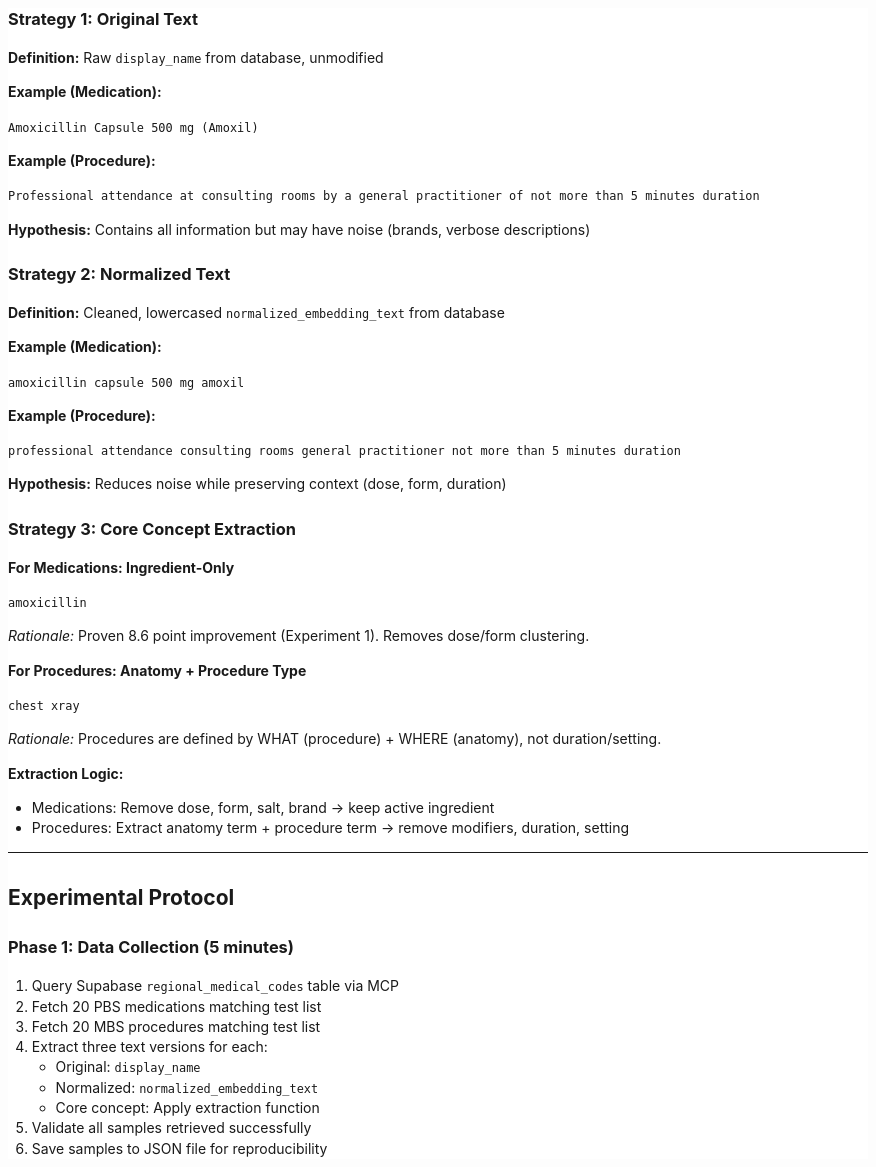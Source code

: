 ### Strategy 1: Original Text
**Definition:** Raw `display_name` from database, unmodified

**Example (Medication):**
```
Amoxicillin Capsule 500 mg (Amoxil)
```

**Example (Procedure):**
```
Professional attendance at consulting rooms by a general practitioner of not more than 5 minutes duration
```

**Hypothesis:** Contains all information but may have noise (brands, verbose descriptions)

### Strategy 2: Normalized Text
**Definition:** Cleaned, lowercased `normalized_embedding_text` from database

**Example (Medication):**
```
amoxicillin capsule 500 mg amoxil
```

**Example (Procedure):**
```
professional attendance consulting rooms general practitioner not more than 5 minutes duration
```

**Hypothesis:** Reduces noise while preserving context (dose, form, duration)

### Strategy 3: Core Concept Extraction

**For Medications: Ingredient-Only**
```
amoxicillin
```
*Rationale:* Proven 8.6 point improvement (Experiment 1). Removes dose/form clustering.

**For Procedures: Anatomy + Procedure Type**
```
chest xray
```
*Rationale:* Procedures are defined by WHAT (procedure) + WHERE (anatomy), not duration/setting.

**Extraction Logic:**
- Medications: Remove dose, form, salt, brand → keep active ingredient
- Procedures: Extract anatomy term + procedure term → remove modifiers, duration, setting

---

## Experimental Protocol

### Phase 1: Data Collection (5 minutes)
1. Query Supabase `regional_medical_codes` table via MCP
2. Fetch 20 PBS medications matching test list
3. Fetch 20 MBS procedures matching test list
4. Extract three text versions for each:
   - Original: `display_name`
   - Normalized: `normalized_embedding_text`
   - Core concept: Apply extraction function
5. Validate all samples retrieved successfully
6. Save samples to JSON file for reproducibility

